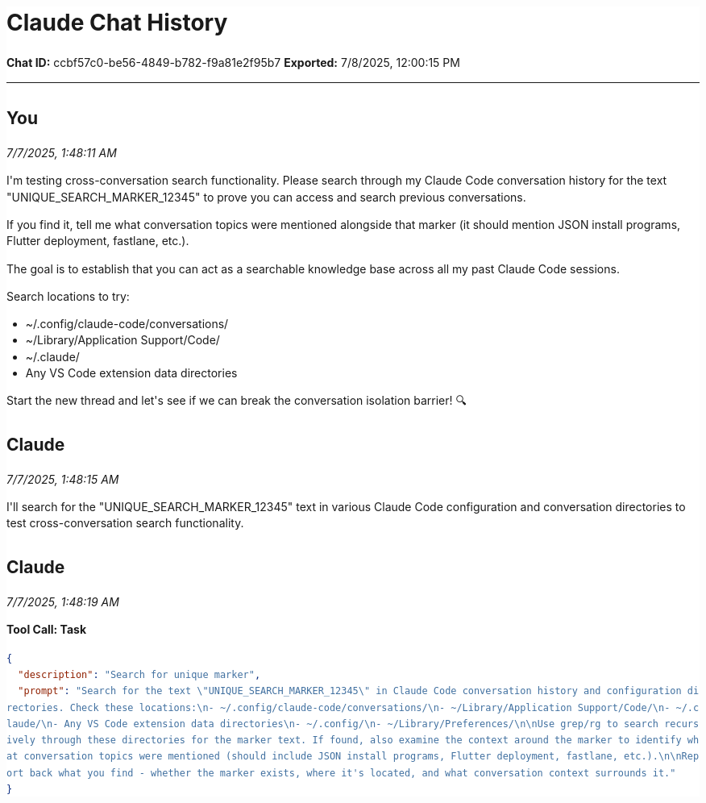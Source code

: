 # Claude Chat History

**Chat ID:** ccbf57c0-be56-4849-b782-f9a81e2f95b7
**Exported:** 7/8/2025, 12:00:15 PM

---

## You
*7/7/2025, 1:48:11 AM*

 I'm testing cross-conversation search functionality. Please
  search through my Claude Code conversation history for the
  text "UNIQUE_SEARCH_MARKER_12345" to prove you can access and
   search previous conversations. 

  If you find it, tell me what conversation topics were 
  mentioned alongside that marker (it should mention JSON 
  install programs, Flutter deployment, fastlane, etc.).

  The goal is to establish that you can act as a searchable 
  knowledge base across all my past Claude Code sessions.

  Search locations to try:
  - ~/.config/claude-code/conversations/
  - ~/Library/Application Support/Code/
  - ~/.claude/
  - Any VS Code extension data directories

  Start the new thread and let's see if we can break the
  conversation isolation barrier! 🔍

## Claude
*7/7/2025, 1:48:15 AM*

I'll search for the "UNIQUE_SEARCH_MARKER_12345" text in various Claude Code configuration and conversation directories to test cross-conversation search functionality.

## Claude
*7/7/2025, 1:48:19 AM*

**Tool Call: Task**

```json
{
  "description": "Search for unique marker",
  "prompt": "Search for the text \"UNIQUE_SEARCH_MARKER_12345\" in Claude Code conversation history and configuration directories. Check these locations:\n- ~/.config/claude-code/conversations/\n- ~/Library/Application Support/Code/\n- ~/.claude/\n- Any VS Code extension data directories\n- ~/.config/\n- ~/Library/Preferences/\n\nUse grep/rg to search recursively through these directories for the marker text. If found, also examine the context around the marker to identify what conversation topics were mentioned (should include JSON install programs, Flutter deployment, fastlane, etc.).\n\nReport back what you find - whether the marker exists, where it's located, and what conversation context surrounds it."
}
```
